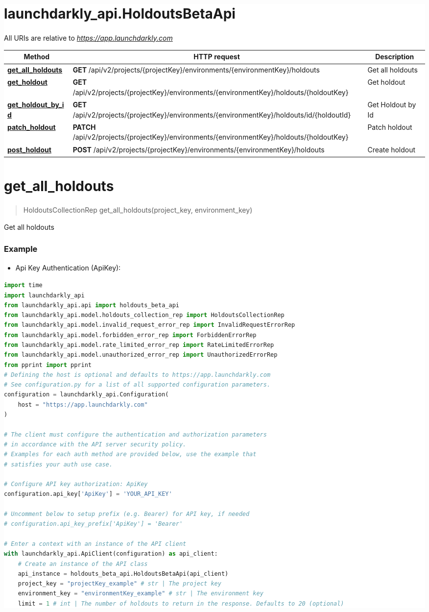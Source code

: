 # launchdarkly_api.HoldoutsBetaApi

All URIs are relative to *https://app.launchdarkly.com*

Method | HTTP request | Description
------------- | ------------- | -------------
[**get_all_holdouts**](HoldoutsBetaApi.md#get_all_holdouts) | **GET** /api/v2/projects/{projectKey}/environments/{environmentKey}/holdouts | Get all holdouts
[**get_holdout**](HoldoutsBetaApi.md#get_holdout) | **GET** /api/v2/projects/{projectKey}/environments/{environmentKey}/holdouts/{holdoutKey} | Get holdout
[**get_holdout_by_id**](HoldoutsBetaApi.md#get_holdout_by_id) | **GET** /api/v2/projects/{projectKey}/environments/{environmentKey}/holdouts/id/{holdoutId} | Get Holdout by Id
[**patch_holdout**](HoldoutsBetaApi.md#patch_holdout) | **PATCH** /api/v2/projects/{projectKey}/environments/{environmentKey}/holdouts/{holdoutKey} | Patch holdout
[**post_holdout**](HoldoutsBetaApi.md#post_holdout) | **POST** /api/v2/projects/{projectKey}/environments/{environmentKey}/holdouts | Create holdout


# **get_all_holdouts**
> HoldoutsCollectionRep get_all_holdouts(project_key, environment_key)

Get all holdouts

### Example

* Api Key Authentication (ApiKey):

```python
import time
import launchdarkly_api
from launchdarkly_api.api import holdouts_beta_api
from launchdarkly_api.model.holdouts_collection_rep import HoldoutsCollectionRep
from launchdarkly_api.model.invalid_request_error_rep import InvalidRequestErrorRep
from launchdarkly_api.model.forbidden_error_rep import ForbiddenErrorRep
from launchdarkly_api.model.rate_limited_error_rep import RateLimitedErrorRep
from launchdarkly_api.model.unauthorized_error_rep import UnauthorizedErrorRep
from pprint import pprint
# Defining the host is optional and defaults to https://app.launchdarkly.com
# See configuration.py for a list of all supported configuration parameters.
configuration = launchdarkly_api.Configuration(
    host = "https://app.launchdarkly.com"
)

# The client must configure the authentication and authorization parameters
# in accordance with the API server security policy.
# Examples for each auth method are provided below, use the example that
# satisfies your auth use case.

# Configure API key authorization: ApiKey
configuration.api_key['ApiKey'] = 'YOUR_API_KEY'

# Uncomment below to setup prefix (e.g. Bearer) for API key, if needed
# configuration.api_key_prefix['ApiKey'] = 'Bearer'

# Enter a context with an instance of the API client
with launchdarkly_api.ApiClient(configuration) as api_client:
    # Create an instance of the API class
    api_instance = holdouts_beta_api.HoldoutsBetaApi(api_client)
    project_key = "projectKey_example" # str | The project key
    environment_key = "environmentKey_example" # str | The environment key
    limit = 1 # int | The number of holdouts to return in the response. Defaults to 20 (optional)
```